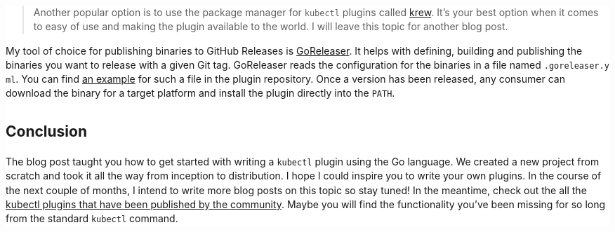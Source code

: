 > Another popular option is to use the package manager for `kubectl` plugins called [krew](https://github.com/kubernetes-sigs/krew). It’s your best option when it comes to easy of use and making the  plugin available to the world. I will leave this topic for another blog  post.

My tool of choice for publishing binaries to GitHub Releases is [GoReleaser](https://github.com/goreleaser/goreleaser). It helps with defining, building and publishing the binaries you want  to release with a given Git tag. GoReleaser reads the configuration for  the binaries in a file named `.goreleaser.yml`. You can find [an example](https://github.com/bmuschko/kubectl-server-version/blob/master/.goreleaser.yml) for such a file in the plugin repository. Once a version has been  released, any consumer can download the binary for a target platform and install the plugin directly into the `PATH`.

## Conclusion

The blog post taught you how to get started with writing a `kubectl` plugin using the Go language. We created a new project from scratch and took it all the way from inception to distribution. I hope I could  inspire you to write your own plugins. In the course of the next couple  of months, I intend to write more blog posts on this topic so stay  tuned! In the meantime, check out the all the [kubectl plugins that have been published by the community](https://github.com/topics/kubectl-plugins). Maybe you will find the functionality you’ve been missing for so long from the standard `kubectl` command.